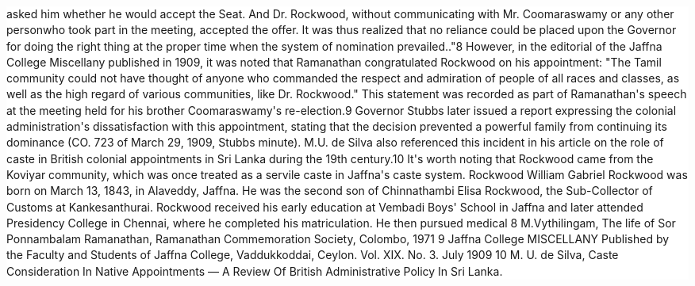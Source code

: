 asked him whether he would accept the Seat. 
And Dr. Rockwood, without communicating 
with Mr. Coomaraswamy or any other 
personwho took part in the meeting, accepted 
the offer. It was thus realized that no reliance 
could be placed upon the Governor for doing 
the right thing at the proper time when the 
system of nomination prevailed.."8
However, in the editorial of the Jaffna College 
Miscellany published in 1909, it was noted that 
Ramanathan congratulated Rockwood on his 
appointment:
"The Tamil community could not have thought 
of anyone who commanded the respect and 
admiration of people of all races and classes, as 
well as the high regard of various communities, 
like Dr. Rockwood."
This statement was recorded as part of 
Ramanathan's speech at the meeting held for 
his brother Coomaraswamy's re-election.9
Governor Stubbs later issued a report 
expressing the colonial administration's 
dissatisfaction with this appointment, stating 
that the decision prevented a powerful family 
from continuing its dominance (CO. 723 
of March 29, 1909, Stubbs minute). M.U. 
de Silva also referenced this incident in his 
article on the role of caste in British colonial 
appointments in Sri Lanka during the 19th 
century.10
It's worth noting that Rockwood came from 
the Koviyar community, which was once 
treated as a servile caste in Jaffna's caste 
system.
Rockwood
William Gabriel Rockwood was born on 
March 13, 1843, in Alaveddy, Jaffna. He 
was the second son of Chinnathambi Elisa 
Rockwood, the Sub-Collector of Customs 
at Kankesanthurai. Rockwood received his 
early education at Vembadi Boys' School 
in Jaffna and later attended Presidency 
College in Chennai, where he completed 
his matriculation. He then pursued medical 
8 	 M.Vythilingam, The life of Sor Ponnambalam Ramanathan, Ramanathan Commemoration Society, 
Colombo, 1971
9 	 Jaffna College MISCELLANY Published by the Faculty and Students of Jaffna College, Vaddukkoddai, 
Ceylon. Vol. XIX. No. 3. July 1909
10 	M. U. de Silva, Caste Consideration In Native Appointments — A Review Of British Administrative Policy In 
Sri Lanka.
	